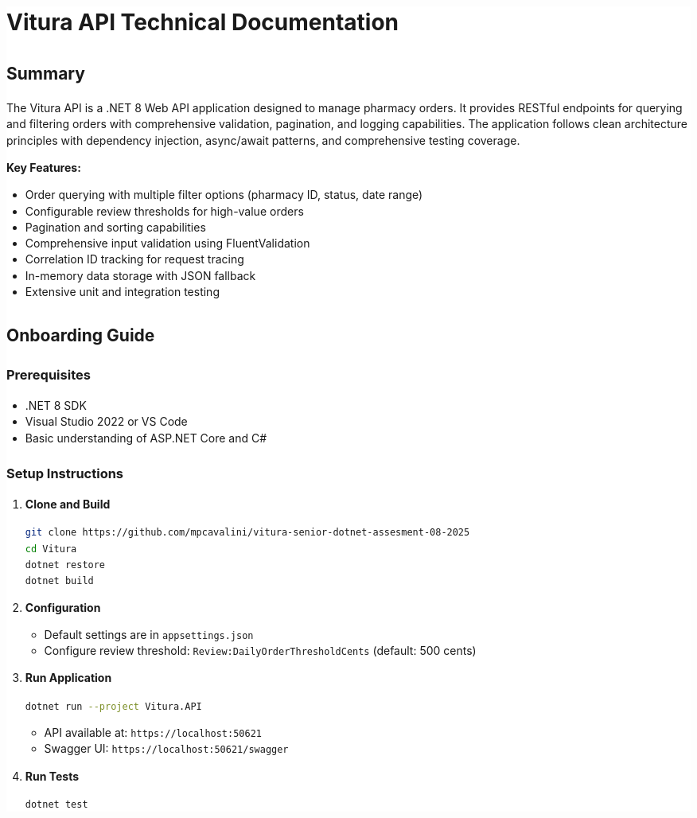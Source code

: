# Vitura API Technical Documentation

## Summary

The Vitura API is a .NET 8 Web API application designed to manage pharmacy orders. It provides RESTful endpoints for querying and filtering orders with comprehensive validation, pagination, and logging capabilities. The application follows clean architecture principles with dependency injection, async/await patterns, and comprehensive testing coverage.

**Key Features:**

- Order querying with multiple filter options (pharmacy ID, status, date range)
- Configurable review thresholds for high-value orders
- Pagination and sorting capabilities
- Comprehensive input validation using FluentValidation
- Correlation ID tracking for request tracing
- In-memory data storage with JSON fallback
- Extensive unit and integration testing

## Onboarding Guide

### Prerequisites

- .NET 8 SDK
- Visual Studio 2022 or VS Code
- Basic understanding of ASP.NET Core and C#

### Setup Instructions

1. **Clone and Build**

   ```bash
   git clone https://github.com/mpcavalini/vitura-senior-dotnet-assesment-08-2025
   cd Vitura
   dotnet restore
   dotnet build
   ```

2. **Configuration**

   - Default settings are in `appsettings.json`
   - Configure review threshold: `Review:DailyOrderThresholdCents` (default: 500 cents)

3. **Run Application**

   ```bash
   dotnet run --project Vitura.API
   ```

   - API available at: `https://localhost:50621`
   - Swagger UI: `https://localhost:50621/swagger`

4. **Run Tests**
   ```bash
   dotnet test
   ```
